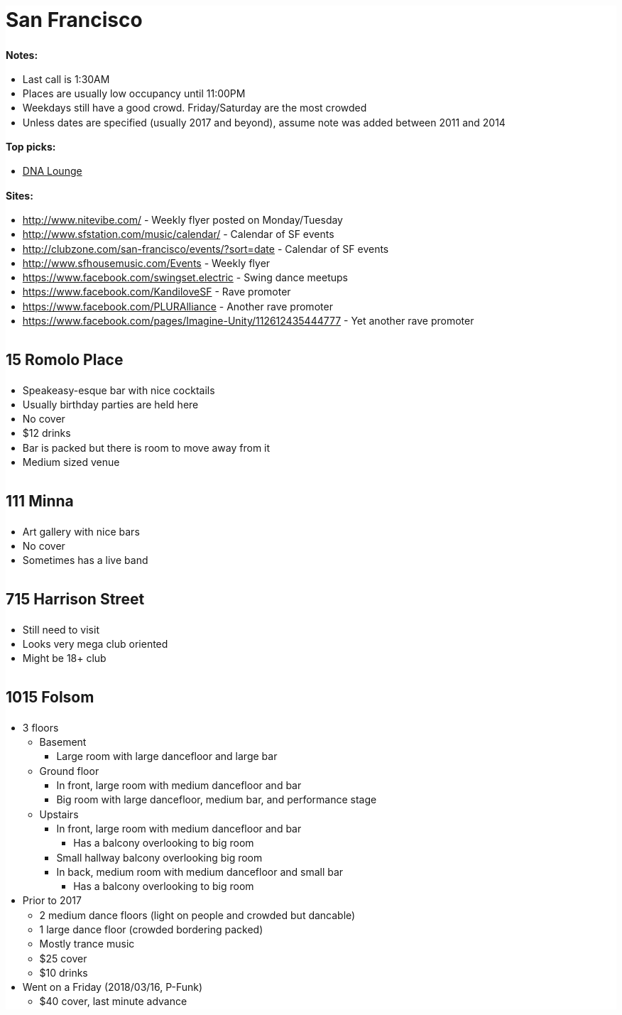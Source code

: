 # San Francisco
**Notes:**

- Last call is 1:30AM
- Places are usually low occupancy until 11:00PM
- Weekdays still have a good crowd. Friday/Saturday are the most crowded
- Unless dates are specified (usually 2017 and beyond), assume note was added between 2011 and 2014

**Top picks:**

- [DNA Lounge](#dna-lounge)

**Sites:**

- http://www.nitevibe.com/ - Weekly flyer posted on Monday/Tuesday
- http://www.sfstation.com/music/calendar/ - Calendar of SF events
- http://clubzone.com/san-francisco/events/?sort=date - Calendar of SF events
- http://www.sfhousemusic.com/Events - Weekly flyer
- https://www.facebook.com/swingset.electric - Swing dance meetups
- https://www.facebook.com/KandiloveSF - Rave promoter
- https://www.facebook.com/PLURAlliance - Another rave promoter
- https://www.facebook.com/pages/Imagine-Unity/112612435444777 - Yet another rave promoter

## 15 Romolo Place
- Speakeasy-esque bar with nice cocktails
- Usually birthday parties are held here
- No cover
- $12 drinks
- Bar is packed but there is room to move away from it
- Medium sized venue

## 111 Minna
- Art gallery with nice bars
- No cover
- Sometimes has a live band

## 715 Harrison Street
- Still need to visit
- Looks very mega club oriented
- Might be 18+ club

## 1015 Folsom
- 3 floors
    - Basement
        - Large room with large dancefloor and large bar
    - Ground floor
        - In front, large room with medium dancefloor and bar
        - Big room with large dancefloor, medium bar, and performance stage
    - Upstairs
        - In front, large room with medium dancefloor and bar
            - Has a balcony overlooking to big room
        - Small hallway balcony overlooking big room
        - In back, medium room with medium dancefloor and small bar
            - Has a balcony overlooking to big room
- Prior to 2017
    - 2 medium dance floors (light on people and crowded but dancable)
    - 1 large dance floor (crowded bordering packed)
    - Mostly trance music
    - $25 cover
    - $10 drinks
- Went on a Friday (2018/03/16, P-Funk)
    - $40 cover, last minute advance